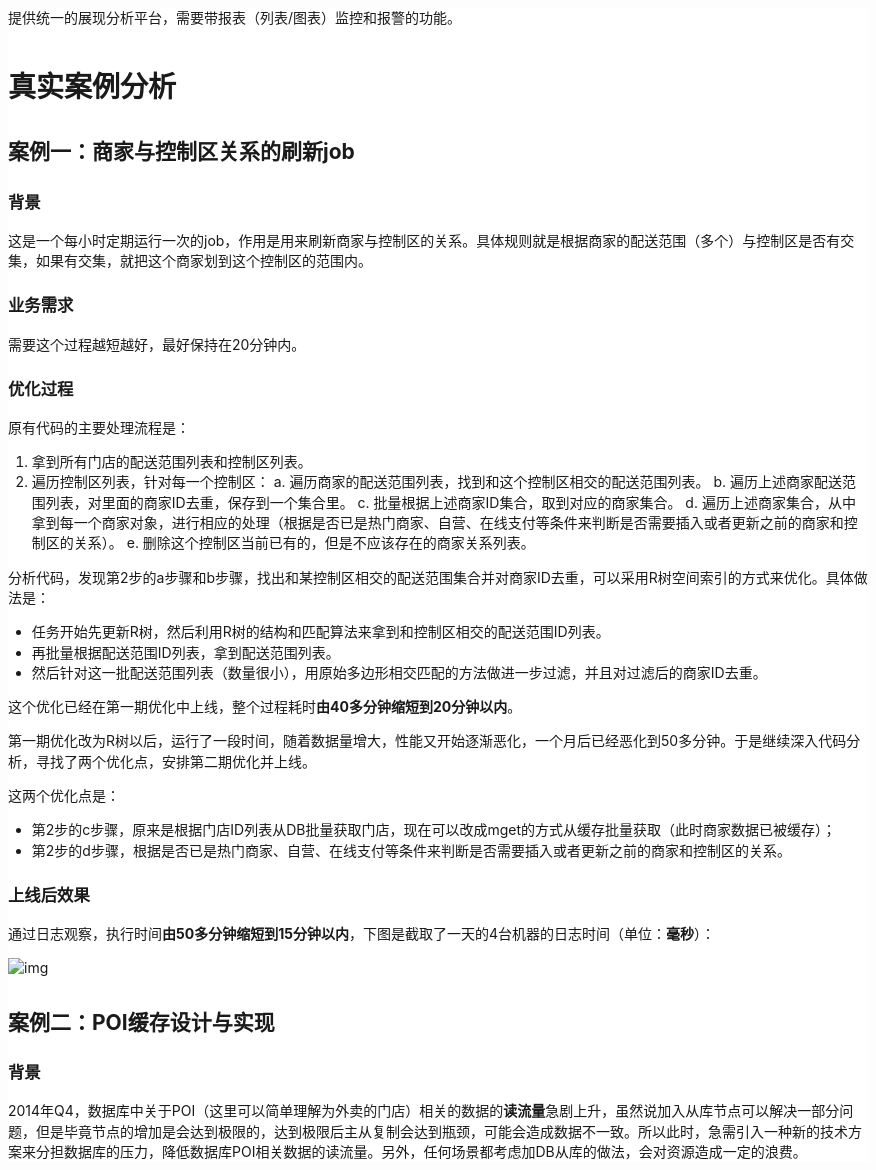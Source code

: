 提供统一的展现分析平台，需要带报表（列表/图表）监控和报警的功能。

# 真实案例分析

## 案例一：商家与控制区关系的刷新job

### 背景

这是一个每小时定期运行一次的job，作用是用来刷新商家与控制区的关系。具体规则就是根据商家的配送范围（多个）与控制区是否有交集，如果有交集，就把这个商家划到这个控制区的范围内。

### 业务需求

需要这个过程越短越好，最好保持在20分钟内。

### 优化过程

原有代码的主要处理流程是：

1. 拿到所有门店的配送范围列表和控制区列表。
2. 遍历控制区列表，针对每一个控制区：
   a. 遍历商家的配送范围列表，找到和这个控制区相交的配送范围列表。
   b. 遍历上述商家配送范围列表，对里面的商家ID去重，保存到一个集合里。
   c. 批量根据上述商家ID集合，取到对应的商家集合。
   d. 遍历上述商家集合，从中拿到每一个商家对象，进行相应的处理（根据是否已是热门商家、自营、在线支付等条件来判断是否需要插入或者更新之前的商家和控制区的关系）。
   e. 删除这个控制区当前已有的，但是不应该存在的商家关系列表。

分析代码，发现第2步的a步骤和b步骤，找出和某控制区相交的配送范围集合并对商家ID去重，可以采用R树空间索引的方式来优化。具体做法是：

- 任务开始先更新R树，然后利用R树的结构和匹配算法来拿到和控制区相交的配送范围ID列表。
- 再批量根据配送范围ID列表，拿到配送范围列表。
- 然后针对这一批配送范围列表（数量很小），用原始多边形相交匹配的方法做进一步过滤，并且对过滤后的商家ID去重。

这个优化已经在第一期优化中上线，整个过程耗时**由40多分钟缩短到20分钟以内**。

第一期优化改为R树以后，运行了一段时间，随着数据量增大，性能又开始逐渐恶化，一个月后已经恶化到50多分钟。于是继续深入代码分析，寻找了两个优化点，安排第二期优化并上线。

这两个优化点是：

- 第2步的c步骤，原来是根据门店ID列表从DB批量获取门店，现在可以改成mget的方式从缓存批量获取（此时商家数据已被缓存）；
- 第2步的d步骤，根据是否已是热门商家、自营、在线支付等条件来判断是否需要插入或者更新之前的商家和控制区的关系。

### 上线后效果

通过日志观察，执行时间**由50多分钟缩短到15分钟以内**，下图是截取了一天的4台机器的日志时间（单位：**毫秒**）：

![img](https://pic3.zhimg.com/80/v2-b056de3048e2439bd4075318d54904a6_hd.png)

## 案例二：POI缓存设计与实现

### 背景

2014年Q4，数据库中关于POI（这里可以简单理解为外卖的门店）相关的数据的**读流量**急剧上升，虽然说加入从库节点可以解决一部分问题，但是毕竟节点的增加是会达到极限的，达到极限后主从复制会达到瓶颈，可能会造成数据不一致。所以此时，急需引入一种新的技术方案来分担数据库的压力，降低数据库POI相关数据的读流量。另外，任何场景都考虑加DB从库的做法，会对资源造成一定的浪费。
